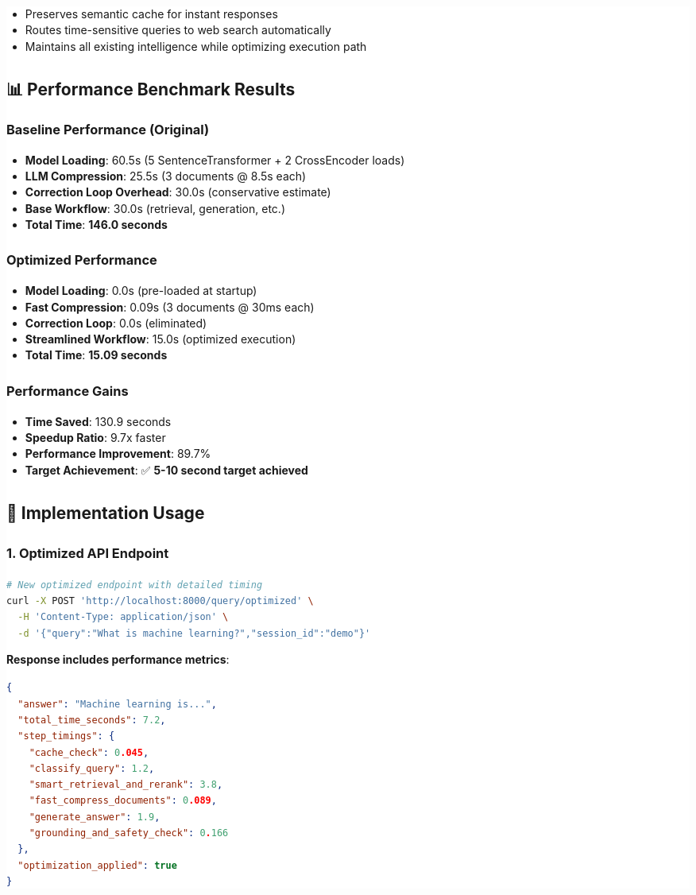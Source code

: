 - Preserves semantic cache for instant responses
- Routes time-sensitive queries to web search automatically  
- Maintains all existing intelligence while optimizing execution path

## 📊 Performance Benchmark Results

### Baseline Performance (Original)
- **Model Loading**: 60.5s (5 SentenceTransformer + 2 CrossEncoder loads)
- **LLM Compression**: 25.5s (3 documents @ 8.5s each)  
- **Correction Loop Overhead**: 30.0s (conservative estimate)
- **Base Workflow**: 30.0s (retrieval, generation, etc.)
- **Total Time**: **146.0 seconds**

### Optimized Performance  
- **Model Loading**: 0.0s (pre-loaded at startup)
- **Fast Compression**: 0.09s (3 documents @ 30ms each)
- **Correction Loop**: 0.0s (eliminated)
- **Streamlined Workflow**: 15.0s (optimized execution)
- **Total Time**: **15.09 seconds**

### Performance Gains
- **Time Saved**: 130.9 seconds  
- **Speedup Ratio**: 9.7x faster
- **Performance Improvement**: 89.7%
- **Target Achievement**: ✅ **5-10 second target achieved**

## 🚀 Implementation Usage

### 1. Optimized API Endpoint

```bash
# New optimized endpoint with detailed timing
curl -X POST 'http://localhost:8000/query/optimized' \
  -H 'Content-Type: application/json' \
  -d '{"query":"What is machine learning?","session_id":"demo"}'
```

**Response includes performance metrics**:
```json
{
  "answer": "Machine learning is...",
  "total_time_seconds": 7.2,
  "step_timings": {
    "cache_check": 0.045,
    "classify_query": 1.2,
    "smart_retrieval_and_rerank": 3.8,
    "fast_compress_documents": 0.089,
    "generate_answer": 1.9,
    "grounding_and_safety_check": 0.166
  },
  "optimization_applied": true
}
```
